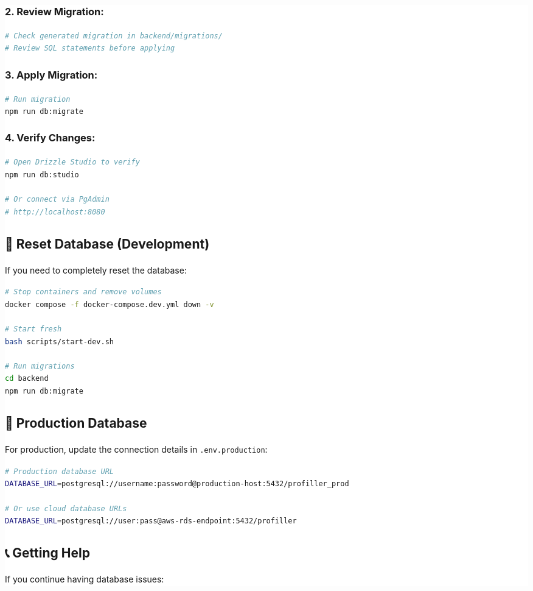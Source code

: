 ### **2. Review Migration:**
```bash
# Check generated migration in backend/migrations/
# Review SQL statements before applying
```

### **3. Apply Migration:**
```bash
# Run migration
npm run db:migrate
```

### **4. Verify Changes:**
```bash
# Open Drizzle Studio to verify
npm run db:studio

# Or connect via PgAdmin
# http://localhost:8080
```

## 🔄 **Reset Database (Development)**

If you need to completely reset the database:

```bash
# Stop containers and remove volumes
docker compose -f docker-compose.dev.yml down -v

# Start fresh
bash scripts/start-dev.sh

# Run migrations
cd backend
npm run db:migrate
```

## 🚀 **Production Database**

For production, update the connection details in `.env.production`:

```bash
# Production database URL
DATABASE_URL=postgresql://username:password@production-host:5432/profiller_prod

# Or use cloud database URLs
DATABASE_URL=postgresql://user:pass@aws-rds-endpoint:5432/profiller
```

## 📞 **Getting Help**

If you continue having database issues:
